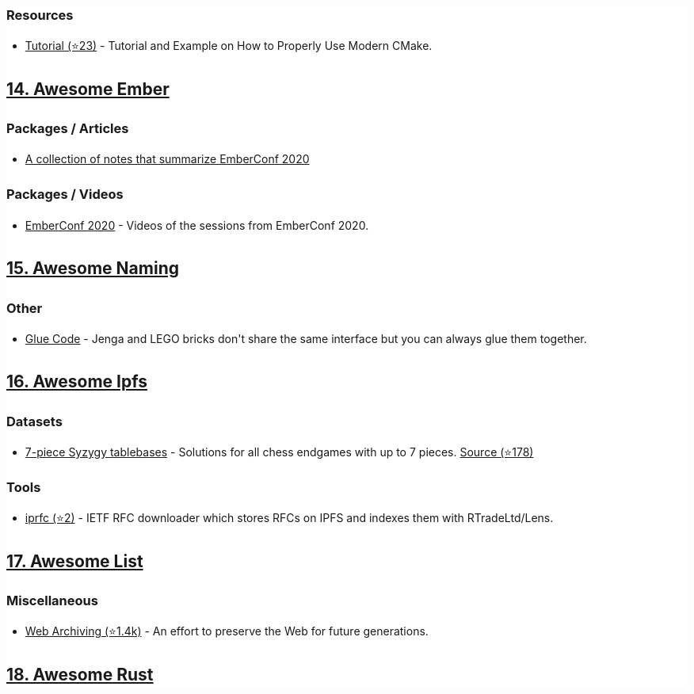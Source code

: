 ### Resources

*   [Tutorial (⭐23)](https://github.com/schweitzer/modern-cmake-tutorial) - Tutorial and Example on How to Properly Use Modern CMake.

## [14. Awesome Ember](/content/ember-community-russia/awesome-ember/week/README.md)

### Packages / Articles

*   [A collection of notes that summarize EmberConf 2020](https://alexdiliberto.com/posts/emberconf-2020-notes/)

### Packages / Videos

*   [EmberConf 2020](https://www.youtube.com/playlist?list=PL4eq2DPpyBbkC03mdzlyej6tcbEqrZK8N) - Videos of the sessions from EmberConf 2020.

## [15. Awesome Naming](/content/gruhn/awesome-naming/week/README.md)

### Other

*   [Glue Code](https://en.wikipedia.org/wiki/Glue_code) - Jenga and LEGO bricks don't share the same interface but you can always glue them together.

## [16. Awesome Ipfs](/content/ipfs/awesome-ipfs/week/README.md)

### Datasets

*   [7-piece Syzygy tablebases](https://syzygy-tables.info/) - Solutions for all chess endgames with up to 7 pieces. [Source (⭐178)](https://github.com/syzygy1/tb)

### Tools

*   [iprfc (⭐2)](https://github.com/RTradeLtd/iprfc) - IETF RFC downloader which stores RFCs on IPFS and indexes them with RTradeLtd/Lens.

## [17. Awesome List](/content/sindresorhus/awesome/week/README.md)

### Miscellaneous

*   [Web Archiving (⭐1.4k)](https://github.com/iipc/awesome-web-archiving#readme) - An effort to preserve the Web for future generations.

## [18. Awesome Rust](/content/rust-unofficial/awesome-rust/week/README.md)
